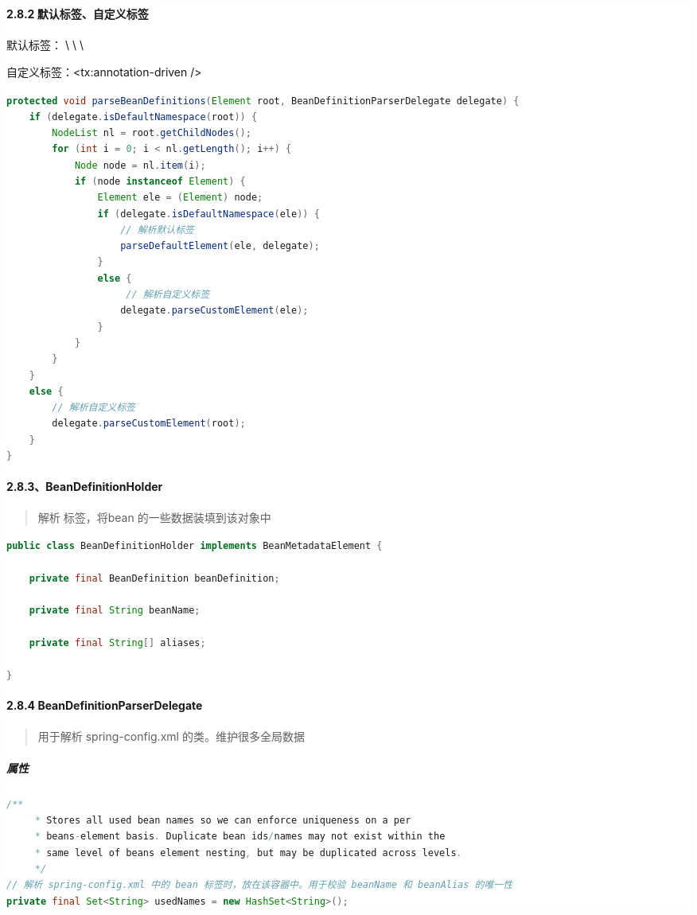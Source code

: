 #### 2.8.2 默认标签、自定义标签

默认标签：<bean> \ <import> \ <alias> \ <beans>

自定义标签：<tx:annotation-driven /> 

```java
protected void parseBeanDefinitions(Element root, BeanDefinitionParserDelegate delegate) {
    if (delegate.isDefaultNamespace(root)) {
        NodeList nl = root.getChildNodes();
        for (int i = 0; i < nl.getLength(); i++) {
            Node node = nl.item(i);
            if (node instanceof Element) {
                Element ele = (Element) node;
                if (delegate.isDefaultNamespace(ele)) {
                    // 解析默认标签
                    parseDefaultElement(ele, delegate);
                }
                else {
                     // 解析自定义标签
                    delegate.parseCustomElement(ele);
                }
            }
        }
    }
    else {
        // 解析自定义标签
        delegate.parseCustomElement(root);
    }
}
```

#### 2.8.3、BeanDefinitionHolder

> 解析 <bean> 标签，将bean 的一些数据装填到该对象中

````java
public class BeanDefinitionHolder implements BeanMetadataElement {

	private final BeanDefinition beanDefinition;

	private final String beanName;

	private final String[] aliases;
    
}
````

#### 2.8.4 BeanDefinitionParserDelegate

> 用于解析 spring-config.xml 的类。维护很多全局数据

##### 属性

```java
/**
	 * Stores all used bean names so we can enforce uniqueness on a per
	 * beans-element basis. Duplicate bean ids/names may not exist within the
	 * same level of beans element nesting, but may be duplicated across levels.
	 */
// 解析 spring-config.xml 中的 bean 标签时，放在该容器中。用于校验 beanName 和 beanAlias 的唯一性
private final Set<String> usedNames = new HashSet<String>();
```

